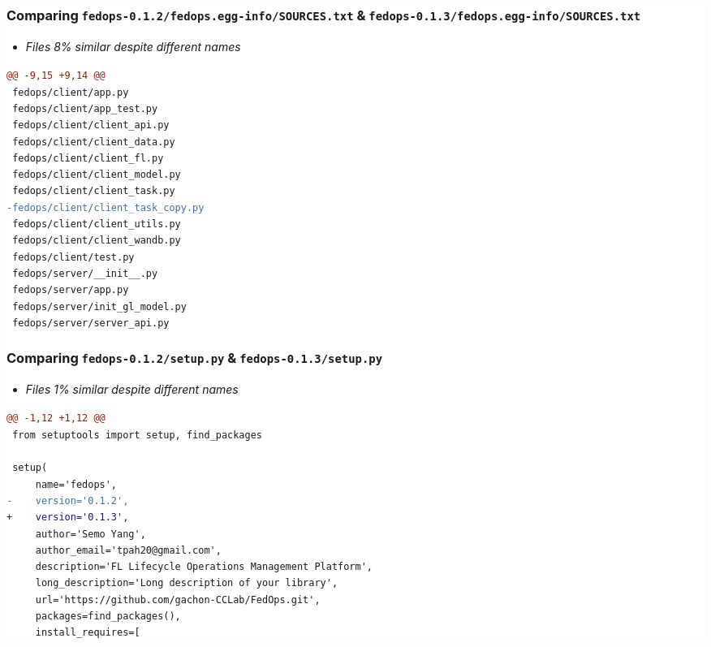 ### Comparing `fedops-0.1.2/fedops.egg-info/SOURCES.txt` & `fedops-0.1.3/fedops.egg-info/SOURCES.txt`

 * *Files 8% similar despite different names*

```diff
@@ -9,15 +9,14 @@
 fedops/client/app.py
 fedops/client/app_test.py
 fedops/client/client_api.py
 fedops/client/client_data.py
 fedops/client/client_fl.py
 fedops/client/client_model.py
 fedops/client/client_task.py
-fedops/client/client_task_copy.py
 fedops/client/client_utils.py
 fedops/client/client_wandb.py
 fedops/client/test.py
 fedops/server/__init__.py
 fedops/server/app.py
 fedops/server/init_gl_model.py
 fedops/server/server_api.py
```

### Comparing `fedops-0.1.2/setup.py` & `fedops-0.1.3/setup.py`

 * *Files 1% similar despite different names*

```diff
@@ -1,12 +1,12 @@
 from setuptools import setup, find_packages
 
 setup(
     name='fedops',
-    version='0.1.2',
+    version='0.1.3',
     author='Semo Yang',
     author_email='tpah20@gmail.com',
     description='FL Lifecycle Operations Management Platform',
     long_description='Long description of your library',
     url='https://github.com/gachon-CCLab/FedOps.git',
     packages=find_packages(),
     install_requires=[
```

